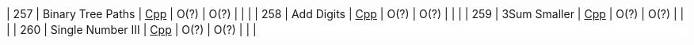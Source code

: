|  257  | Binary Tree Paths | [Cpp](./cpp/257.cpp) | O(?) | O(?) |  |  |
|  258  | Add Digits | [Cpp](./cpp/258.cpp) | O(?) | O(?) |  |  |
|  259  | 3Sum Smaller | [Cpp](./cpp/259.cpp) | O(?) | O(?) |  |  |
|  260  | Single Number III | [Cpp](./cpp/260.cpp) | O(?) | O(?) |  |  |